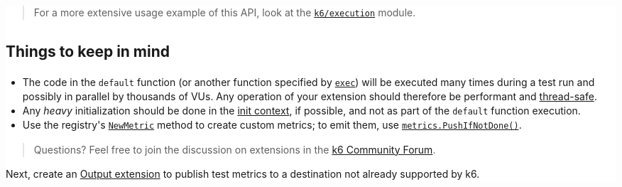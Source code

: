 > For a more extensive usage example of this API, look at the
> [`k6/execution`](https://github.com/grafana/k6/blob/master/js/modules/k6/execution/execution.go) module.

## Things to keep in mind

- The code in the `default` function (or another function specified by
  [`exec`](/using-k6/scenarios/#common-options)) will be executed many
  times during a test run and possibly in parallel by thousands of VUs.
  Any operation of your extension should therefore be performant
  and [thread-safe](https://en.wikipedia.org/wiki/Thread_safety).
- Any _heavy_ initialization should be done in the [init context](/javascript-api/init-context/),
  if possible, and not as part of the `default` function execution.
- Use the registry's [`NewMetric`](https://pkg.go.dev/go.k6.io/k6/metrics#Registry.NewMetric) method to create
  custom metrics; to emit them, use [`metrics.PushIfNotDone()`](https://pkg.go.dev/go.k6.io/k6/metrics#PushIfNotDone).

> Questions? Feel free to join the discussion on extensions in the [k6 Community Forum](https://community.k6.io/c/extensions/).

Next, create an [Output extension](/extensions/getting-started/create/output-extensions/) to publish test metrics
to a destination not already supported by k6.
